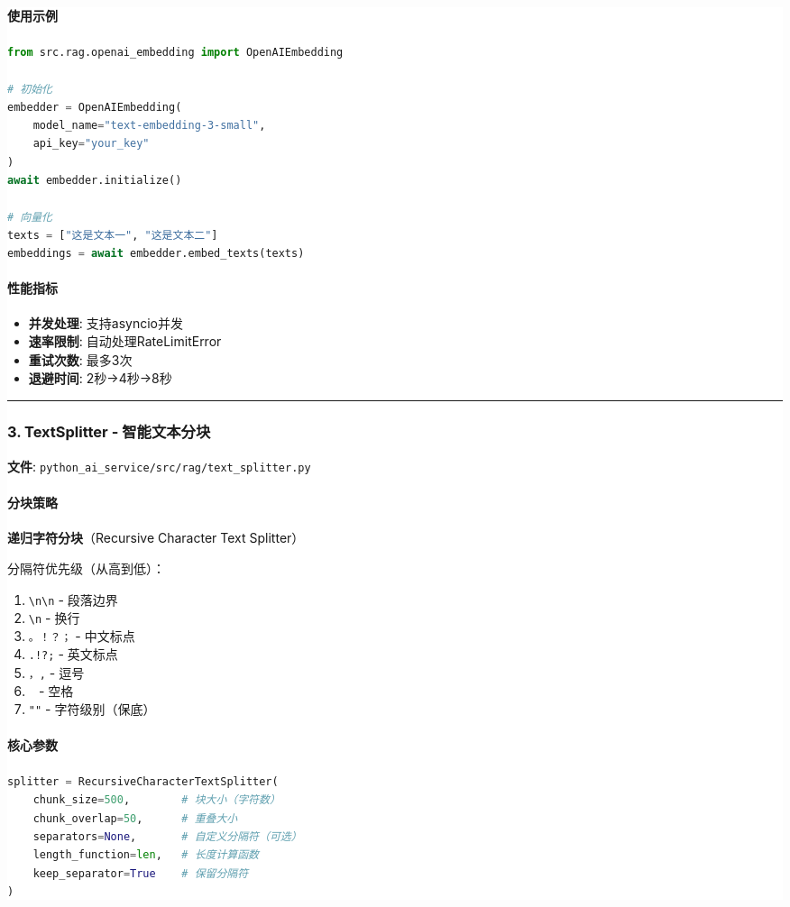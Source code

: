 #### 使用示例

```python
from src.rag.openai_embedding import OpenAIEmbedding

# 初始化
embedder = OpenAIEmbedding(
    model_name="text-embedding-3-small",
    api_key="your_key"
)
await embedder.initialize()

# 向量化
texts = ["这是文本一", "这是文本二"]
embeddings = await embedder.embed_texts(texts)
```

#### 性能指标

- **并发处理**: 支持asyncio并发
- **速率限制**: 自动处理RateLimitError
- **重试次数**: 最多3次
- **退避时间**: 2秒→4秒→8秒

---

### 3. TextSplitter - 智能文本分块

**文件**: `python_ai_service/src/rag/text_splitter.py`

#### 分块策略

**递归字符分块**（Recursive Character Text Splitter）

分隔符优先级（从高到低）：

1. `\n\n` - 段落边界
2. `\n` - 换行
3. `。！？；` - 中文标点
4. `.!?;` - 英文标点
5. `，,` - 逗号
6. ` ` - 空格
7. `""` - 字符级别（保底）

#### 核心参数

```python
splitter = RecursiveCharacterTextSplitter(
    chunk_size=500,        # 块大小（字符数）
    chunk_overlap=50,      # 重叠大小
    separators=None,       # 自定义分隔符（可选）
    length_function=len,   # 长度计算函数
    keep_separator=True    # 保留分隔符
)
```
